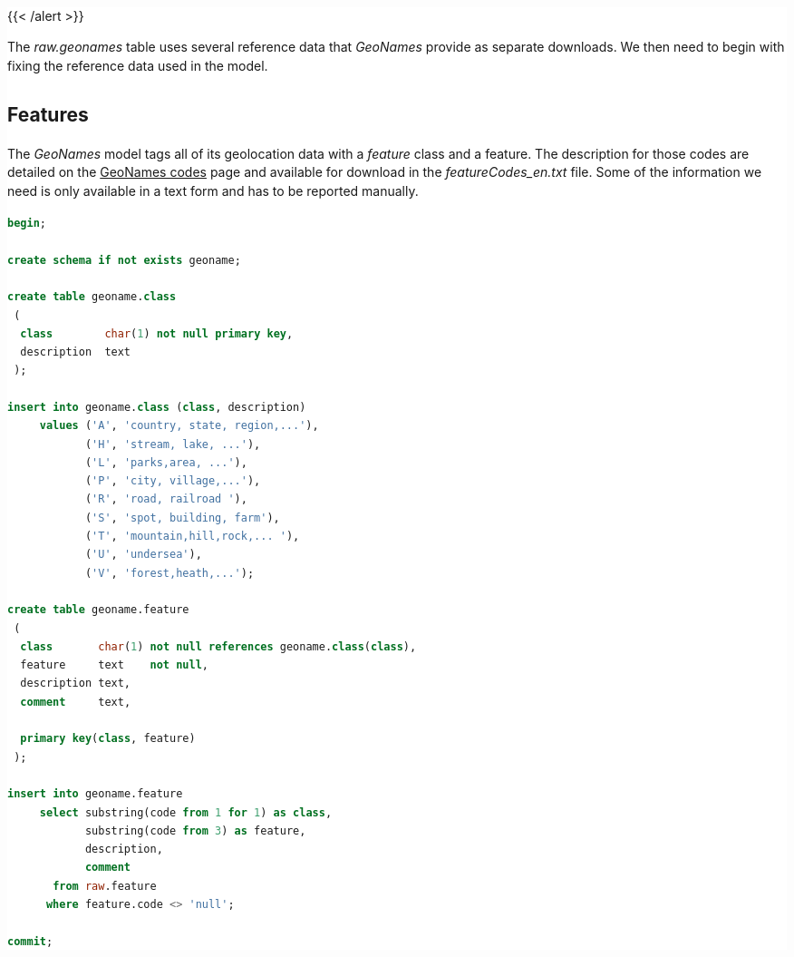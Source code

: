 {{< /alert >}}

The *raw.geonames* table uses several reference data that *GeoNames* provide
as separate downloads. We then need to begin with fixing the reference data
used in the model.

## Features

The *GeoNames* model tags all of its geolocation data with a *feature* class
and a feature. The description for those codes are detailed on the [GeoNames
codes](http://www.geonames.org/export/codes.html) page and available for
download in the *featureCodes_en.txt* file. Some of the information we need
is only available in a text form and has to be reported manually.

~~~ sql
begin;

create schema if not exists geoname;

create table geoname.class
 (
  class        char(1) not null primary key,
  description  text
 );

insert into geoname.class (class, description)
     values ('A', 'country, state, region,...'),
            ('H', 'stream, lake, ...'),
            ('L', 'parks,area, ...'),
            ('P', 'city, village,...'),
            ('R', 'road, railroad '),
            ('S', 'spot, building, farm'),
            ('T', 'mountain,hill,rock,... '),
            ('U', 'undersea'),
            ('V', 'forest,heath,...');

create table geoname.feature
 (
  class       char(1) not null references geoname.class(class),
  feature     text    not null,
  description text,
  comment     text,

  primary key(class, feature)
 );

insert into geoname.feature
     select substring(code from 1 for 1) as class,
            substring(code from 3) as feature,
            description,
            comment
       from raw.feature
      where feature.code <> 'null';

commit;
~~~
